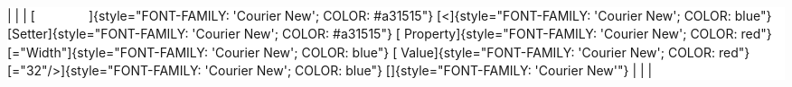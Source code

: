 |                                                                                                                                                                                                                                                                                                                                                                                                                                                                                                                                                                                                                                                                                                                                                                                                                                                                                                                                                                                                                                                                                                                                                                                                                                                                                                                                                                                                                                                                                                                                                                                                                                                                                                                                                                                                                                                                  |
| [               ]{style="FONT-FAMILY: 'Courier New'; COLOR: #a31515"} [\<]{style="FONT-FAMILY: 'Courier New'; COLOR: blue"} [Setter]{style="FONT-FAMILY: 'Courier New'; COLOR: #a31515"} [ Property]{style="FONT-FAMILY: 'Courier New'; COLOR: red"} [=\"Width\"]{style="FONT-FAMILY: 'Courier New'; COLOR: blue"} [ Value]{style="FONT-FAMILY: 'Courier New'; COLOR: red"} [=\"32\"/\>]{style="FONT-FAMILY: 'Courier New'; COLOR: blue"} []{style="FONT-FAMILY: 'Courier New'"}                                                                                                                                                                                                                                                                                                                                                                                                                                                                                                                                                                                                                                                                                                                                                                                                                                                                                                                                                                                                                                                                                                                                                                                                                                                                                                                                                                                 |
|                                                                                                                                                                                                                                                                                                                                                                                                                                                                                                                                                                                                                                                                                                                                                                                                                                                                                                                                                                                                                                                                                                                                                                                                                                                                                                                                                                                                                                                                                                                                                                                                                                                                                                                                                                                                                                                                  |